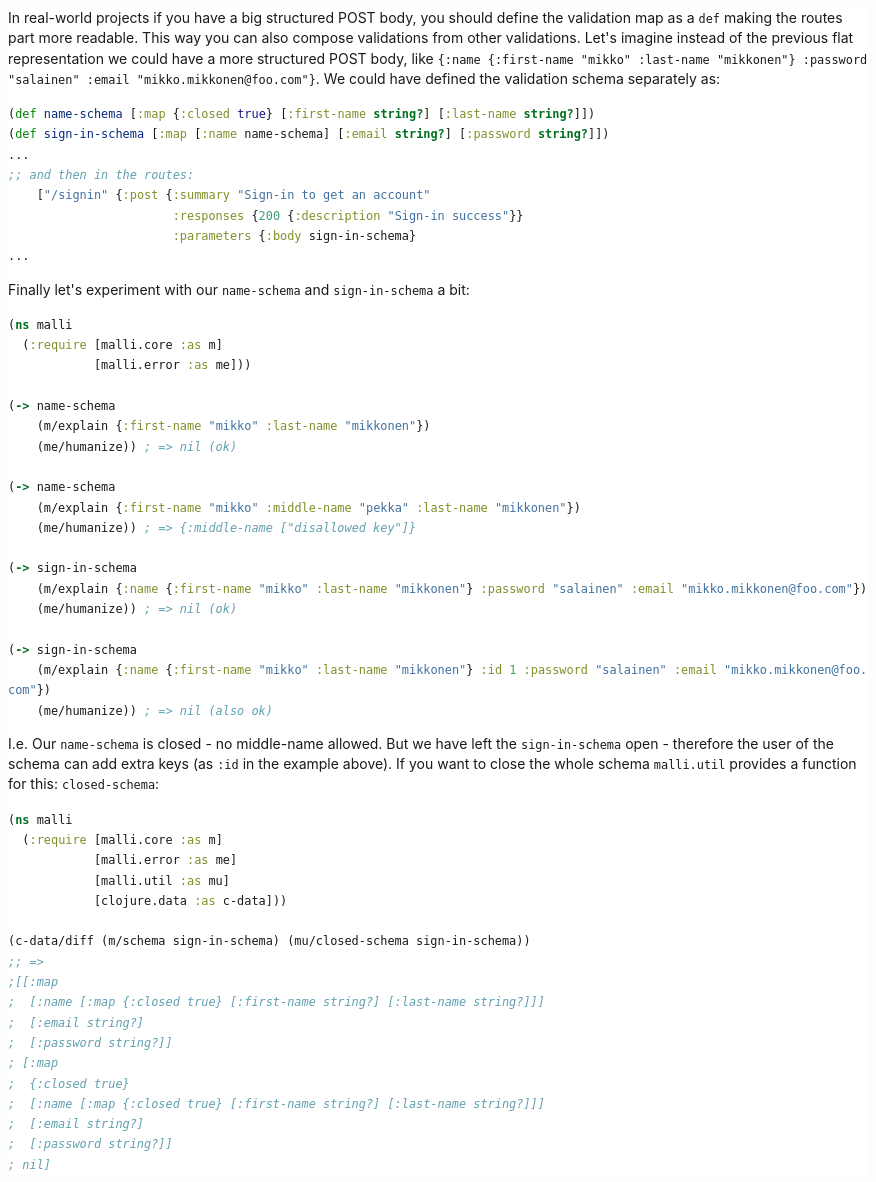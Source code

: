 In real-world projects if you have a big structured POST body, you should define the validation map as a `def` making the routes part more readable. This way you can also compose validations from other validations. Let's imagine instead of the previous flat representation we could have a more structured POST body, like `{:name {:first-name "mikko" :last-name "mikkonen"} :password "salainen" :email "mikko.mikkonen@foo.com"}`. We could have defined  the validation schema separately as:

```clojure
(def name-schema [:map {:closed true} [:first-name string?] [:last-name string?]])
(def sign-in-schema [:map [:name name-schema] [:email string?] [:password string?]])
...
;; and then in the routes:
    ["/signin" {:post {:summary "Sign-in to get an account"
                       :responses {200 {:description "Sign-in success"}}
                       :parameters {:body sign-in-schema}
...
```

Finally let's experiment with our `name-schema` and `sign-in-schema` a bit:

```clojure
(ns malli
  (:require [malli.core :as m]
            [malli.error :as me]))

(-> name-schema
    (m/explain {:first-name "mikko" :last-name "mikkonen"})
    (me/humanize)) ; => nil (ok)

(-> name-schema
    (m/explain {:first-name "mikko" :middle-name "pekka" :last-name "mikkonen"})
    (me/humanize)) ; => {:middle-name ["disallowed key"]}

(-> sign-in-schema
    (m/explain {:name {:first-name "mikko" :last-name "mikkonen"} :password "salainen" :email "mikko.mikkonen@foo.com"})
    (me/humanize)) ; => nil (ok)

(-> sign-in-schema
    (m/explain {:name {:first-name "mikko" :last-name "mikkonen"} :id 1 :password "salainen" :email "mikko.mikkonen@foo.com"})
    (me/humanize)) ; => nil (also ok)
```

I.e. Our `name-schema` is closed - no middle-name allowed. But we have left the `sign-in-schema` open - therefore the user of the schema can add extra keys (as `:id` in the example above). If you want to close the whole schema `malli.util` provides a function for this: `closed-schema`: 

```clojure
(ns malli
  (:require [malli.core :as m]
            [malli.error :as me]
            [malli.util :as mu]
            [clojure.data :as c-data]))

(c-data/diff (m/schema sign-in-schema) (mu/closed-schema sign-in-schema))
;; =>
;[[:map 
;  [:name [:map {:closed true} [:first-name string?] [:last-name string?]]] 
;  [:email string?] 
;  [:password string?]]
; [:map
;  {:closed true}
;  [:name [:map {:closed true} [:first-name string?] [:last-name string?]]]
;  [:email string?]
;  [:password string?]]
; nil]
```